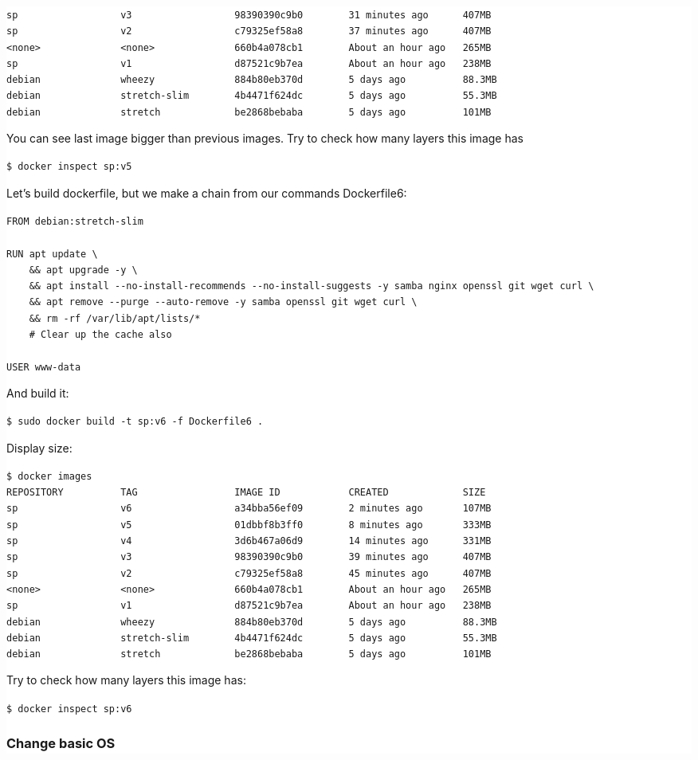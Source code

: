 ```
sp                  v3                  98390390c9b0        31 minutes ago      407MB
sp                  v2                  c79325ef58a8        37 minutes ago      407MB
<none>              <none>              660b4a078cb1        About an hour ago   265MB
sp                  v1                  d87521c9b7ea        About an hour ago   238MB
debian              wheezy              884b80eb370d        5 days ago          88.3MB
debian              stretch-slim        4b4471f624dc        5 days ago          55.3MB
debian              stretch             be2868bebaba        5 days ago          101MB
```
You can see last image bigger than previous images.
Try to check how many layers this image has
```
$ docker inspect sp:v5
```
Let’s build dockerfile, but we make a chain from our commands
Dockerfile6:
```
FROM debian:stretch-slim

RUN apt update \
    && apt upgrade -y \
    && apt install --no-install-recommends --no-install-suggests -y samba nginx openssl git wget curl \
    && apt remove --purge --auto-remove -y samba openssl git wget curl \
    && rm -rf /var/lib/apt/lists/*
    # Clear up the cache also

USER www-data
```
And build it:
```
$ sudo docker build -t sp:v6 -f Dockerfile6 .
```
Display size:
```
$ docker images
REPOSITORY          TAG                 IMAGE ID            CREATED             SIZE
sp                  v6                  a34bba56ef09        2 minutes ago       107MB
sp                  v5                  01dbbf8b3ff0        8 minutes ago       333MB
sp                  v4                  3d6b467a06d9        14 minutes ago      331MB
sp                  v3                  98390390c9b0        39 minutes ago      407MB
sp                  v2                  c79325ef58a8        45 minutes ago      407MB
<none>              <none>              660b4a078cb1        About an hour ago   265MB
sp                  v1                  d87521c9b7ea        About an hour ago   238MB
debian              wheezy              884b80eb370d        5 days ago          88.3MB
debian              stretch-slim        4b4471f624dc        5 days ago          55.3MB
debian              stretch             be2868bebaba        5 days ago          101MB
```
Try to check how many layers this image has:
```
$ docker inspect sp:v6
```
### Change basic OS
